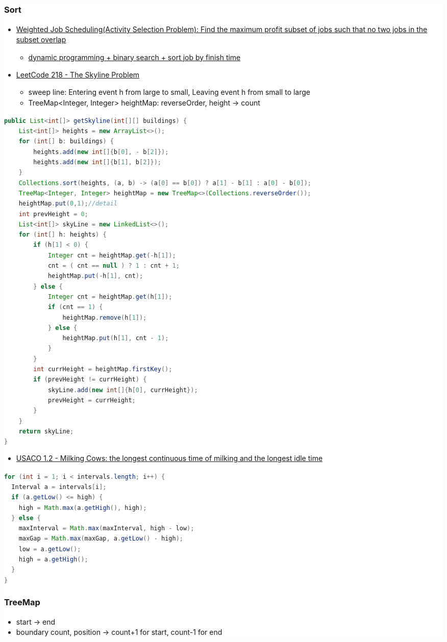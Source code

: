 ### Sort
- [Weighted Job Scheduling(Activity Selection Problem): Find the maximum profit subset of jobs such that no two jobs in the subset overlap](http://www.zrzahid.com/weighted-jobinterval-scheduling-activity-selection-problem/)
  - [dynamic programming + binary search + sort job by finish time](https://www.geeksforgeeks.org/weighted-job-scheduling-log-n-time/)

- [LeetCode 218 - The Skyline Problem](https://blog.csdn.net/gqk289/article/details/56848203)
  - sweep line: Entering event h from large to small, Leaving event h from small to large
  - TreeMap<Integer, Integer> heightMap: reverseOrder, height -> count
```java
public List<int[]> getSkyline(int[][] buildings) {
    List<int[]> heights = new ArrayList<>();
    for (int[] b: buildings) {
        heights.add(new int[]{b[0], - b[2]});
        heights.add(new int[]{b[1], b[2]});
    }
    Collections.sort(heights, (a, b) -> (a[0] == b[0]) ? a[1] - b[1] : a[0] - b[0]);
    TreeMap<Integer, Integer> heightMap = new TreeMap<>(Collections.reverseOrder());
    heightMap.put(0,1);//detail
    int prevHeight = 0;
    List<int[]> skyLine = new LinkedList<>();
    for (int[] h: heights) {
        if (h[1] < 0) {
            Integer cnt = heightMap.get(-h[1]);
            cnt = ( cnt == null ) ? 1 : cnt + 1;
            heightMap.put(-h[1], cnt);
        } else {
            Integer cnt = heightMap.get(h[1]);
            if (cnt == 1) {
                heightMap.remove(h[1]);
            } else {
                heightMap.put(h[1], cnt - 1);
            }
        }
        int currHeight = heightMap.firstKey();
        if (prevHeight != currHeight) {
            skyLine.add(new int[]{h[0], currHeight});
            prevHeight = currHeight;
        }
    }
    return skyLine;
}
```
- [USACO 1.2 - Milking Cows: the longest continuous time of milking and the longest idle time](https://gist.github.com/stphung/917012) 
```java
for (int i = 1; i < intervals.length; i++) {
  Interval a = intervals[i];
  if (a.getLow() <= high) {
    high = Math.max(a.getHigh(), high);
  } else {
    maxInterval = Math.max(maxInterval, high - low);
    maxGap = Math.max(maxGap, a.getLow() - high);
    low = a.getLow();
    high = a.getHigh();
  }
}
```
### TreeMap
- start -> end
- boundary count, position -> count+1 for start, count-1 for end
